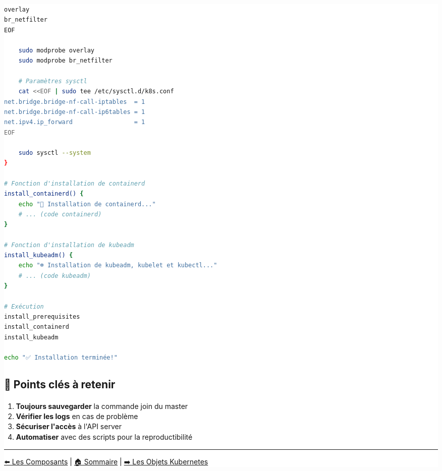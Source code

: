 ```bash
overlay
br_netfilter
EOF
    
    sudo modprobe overlay
    sudo modprobe br_netfilter
    
    # Paramètres sysctl
    cat <<EOF | sudo tee /etc/sysctl.d/k8s.conf
net.bridge.bridge-nf-call-iptables  = 1
net.bridge.bridge-nf-call-ip6tables = 1
net.ipv4.ip_forward                 = 1
EOF
    
    sudo sysctl --system
}

# Fonction d'installation de containerd
install_containerd() {
    echo "🐳 Installation de containerd..."
    # ... (code containerd)
}

# Fonction d'installation de kubeadm
install_kubeadm() {
    echo "☸️ Installation de kubeadm, kubelet et kubectl..."
    # ... (code kubeadm)
}

# Exécution
install_prerequisites
install_containerd
install_kubeadm

echo "✅ Installation terminée!"
```

## 🎯 Points clés à retenir

1. **Toujours sauvegarder** la commande join du master
2. **Vérifier les logs** en cas de problème
3. **Sécuriser l'accès** à l'API server
4. **Automatiser** avec des scripts pour la reproductibilité

---

[⬅️ Les Composants](./03-composants.md) | [🏠 Sommaire](./README.md) | [➡️ Les Objets Kubernetes](./05-objets-kubernetes.md) 